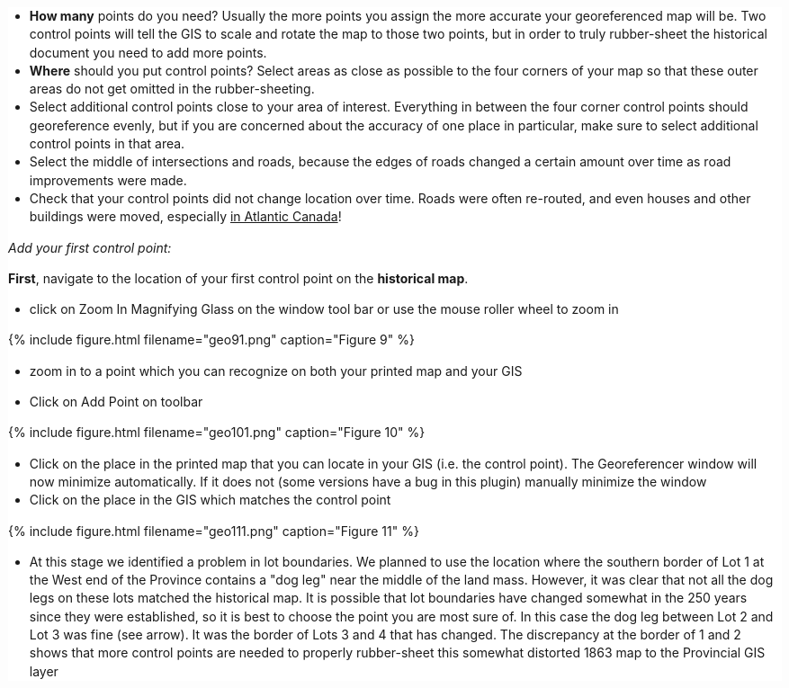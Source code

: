 -   **How many** points do you need? Usually the more points you assign
    the more accurate your georeferenced map will be. Two control points
    will tell the GIS to scale and rotate the map to those two points,
    but in order to truly rubber-sheet the historical document you need
    to add more points.
-   **Where** should you put control points? Select areas as close as
    possible to the four corners of your map so that these outer areas
    do not get omitted in the rubber-sheeting.
-   Select additional control points close to your area of interest.
    Everything in between the four corner control points should
    georeference evenly, but if you are concerned about the accuracy of
    one place in particular, make sure to select additional control
    points in that area.
-   Select the middle of intersections and roads, because the edges of
    roads changed a certain amount over time as road improvements were
    made.
-   Check that your control points did not change location over time.
    Roads were often re-routed, and even houses and other buildings were
    moved, especially [in Atlantic Canada][]!

*Add your first control point:*

**First**, navigate to the location of your first control point on the
**historical map**.

-   click on Zoom In Magnifying Glass on the window tool bar or use the
    mouse roller wheel to zoom in

{% include figure.html filename="geo91.png" caption="Figure 9" %}

-   zoom in to a point which you can recognize on both your printed map
    and your GIS

-   Click on Add Point on toolbar

{% include figure.html filename="geo101.png" caption="Figure 10" %}

-   Click on the place in the printed map that you can locate in your
    GIS (i.e. the control point). The Georeferencer window will now
    minimize automatically. If it does not (some versions have a bug in
    this plugin) manually minimize the window
-   Click on the place in the GIS which matches the control point

{% include figure.html filename="geo111.png" caption="Figure 11" %}

-   At this stage we identified a problem in lot boundaries. We planned
    to use the location where the southern border of Lot 1 at the West
    end of the Province contains a "dog leg" near the middle of the land
    mass. However, it was clear that not all the dog legs on these lots
    matched the historical map. It is possible that lot boundaries have
    changed somewhat in the 250 years since they were established, so it
    is best to choose the point you are most sure of. In this case the
    dog leg between Lot 2 and Lot 3 was fine (see arrow). It was the
    border of Lots 3 and 4 that has changed. The discrepancy at the
    border of 1 and 2 shows that more control points are needed to
    properly rubber-sheet this somewhat distorted 1863 map to the
    Provincial GIS layer
	

  [Intro to Google Maps and Google Earth]: ../lessons/googlemaps-googleearth
  [rubber-sheeting]: http://en.wikipedia.org/wiki/Rubbersheeting
  [National Topographic System Maps]: http://maps.library.utoronto.ca/datapub/digital/3400s_63_1929/maptile/Halifax/googlemaps.html
  [1]: http://maps.library.utoronto.ca/datapub/PEI/NTS/west/
  [2]: http://maps.library.utoronto.ca/datapub/PEI/NTS/east/
  [Coordinate Reference System]: http://en.wikipedia.org/wiki/Spatial_reference_system
  [Installing QGIS 2.0 and adding Layers]: ../lessons/qgis-layers
  [can be downloaded here]: http://geospatialhistorian.files.wordpress.com/2013/02/pei_lakemap1863.jpg
  [Island Imagined]: http://www.islandimagined.ca/fedora/repository/imagined%3A208687
  [in Atlantic Canada]: http://books.google.ca/books?id=TqCNZYXWXAUC&dq=tilting&source=gbs_navlinks_s
  [world file]: http://en.wikipedia.org/wiki/World_file
  [Tif]: http://en.wikipedia.org/wiki/Tagged_Image_File_Format
  [Creating New Vector Layers in QGIS]: ../lessons/vector-layers-qgis
  [Geospatial Historian]: http://geospatialhistorian.wordpress.com/